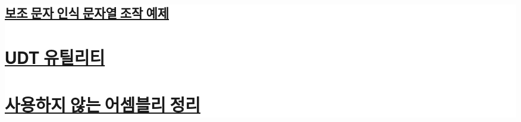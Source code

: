 ## [보조 문자 인식 문자열 조작 예제](../../database-engine/dev-guide/supplementary-aware-string-manipulation-sample.md)
# [UDT 유틸리티](../../database-engine/dev-guide/udt-utilities.md)
# [사용하지 않는 어셈블리 정리](../../database-engine/dev-guide/unused-assembly-cleanup.md)
